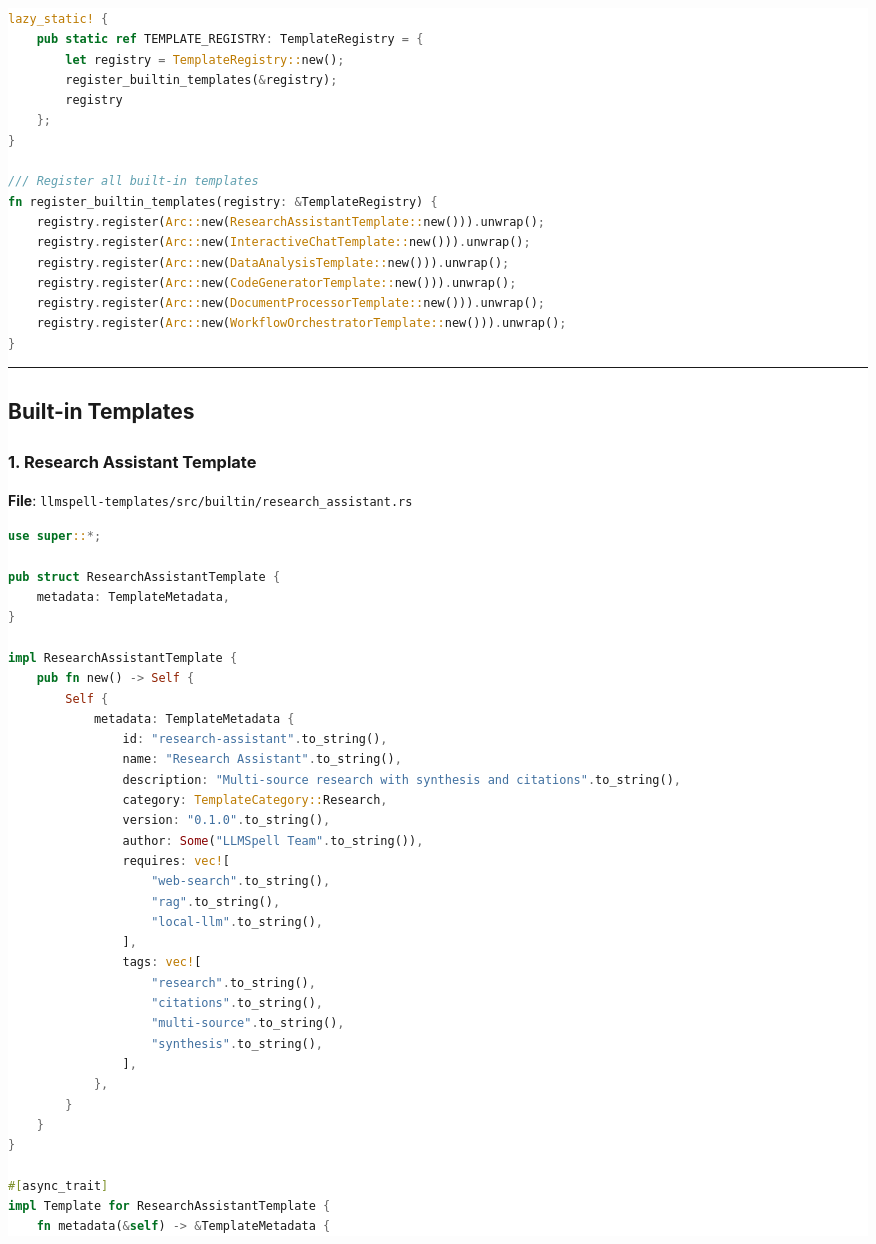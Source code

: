```rust
lazy_static! {
    pub static ref TEMPLATE_REGISTRY: TemplateRegistry = {
        let registry = TemplateRegistry::new();
        register_builtin_templates(&registry);
        registry
    };
}

/// Register all built-in templates
fn register_builtin_templates(registry: &TemplateRegistry) {
    registry.register(Arc::new(ResearchAssistantTemplate::new())).unwrap();
    registry.register(Arc::new(InteractiveChatTemplate::new())).unwrap();
    registry.register(Arc::new(DataAnalysisTemplate::new())).unwrap();
    registry.register(Arc::new(CodeGeneratorTemplate::new())).unwrap();
    registry.register(Arc::new(DocumentProcessorTemplate::new())).unwrap();
    registry.register(Arc::new(WorkflowOrchestratorTemplate::new())).unwrap();
}
```

---

## Built-in Templates

### 1. Research Assistant Template

**File**: `llmspell-templates/src/builtin/research_assistant.rs`

```rust
use super::*;

pub struct ResearchAssistantTemplate {
    metadata: TemplateMetadata,
}

impl ResearchAssistantTemplate {
    pub fn new() -> Self {
        Self {
            metadata: TemplateMetadata {
                id: "research-assistant".to_string(),
                name: "Research Assistant".to_string(),
                description: "Multi-source research with synthesis and citations".to_string(),
                category: TemplateCategory::Research,
                version: "0.1.0".to_string(),
                author: Some("LLMSpell Team".to_string()),
                requires: vec![
                    "web-search".to_string(),
                    "rag".to_string(),
                    "local-llm".to_string(),
                ],
                tags: vec![
                    "research".to_string(),
                    "citations".to_string(),
                    "multi-source".to_string(),
                    "synthesis".to_string(),
                ],
            },
        }
    }
}

#[async_trait]
impl Template for ResearchAssistantTemplate {
    fn metadata(&self) -> &TemplateMetadata {
```